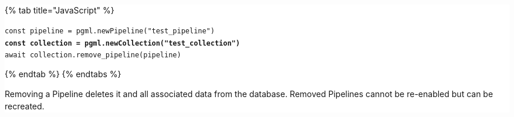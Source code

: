 {% tab title="JavaScript" %}
<pre class="language-javascript"><code class="lang-javascript">const pipeline = pgml.newPipeline("test_pipeline")
<strong>const collection = pgml.newCollection("test_collection")
</strong>await collection.remove_pipeline(pipeline)
</code></pre>
{% endtab %}
{% endtabs %}

Removing a Pipeline deletes it and all associated data from the database. Removed Pipelines cannot be re-enabled but can be recreated.

